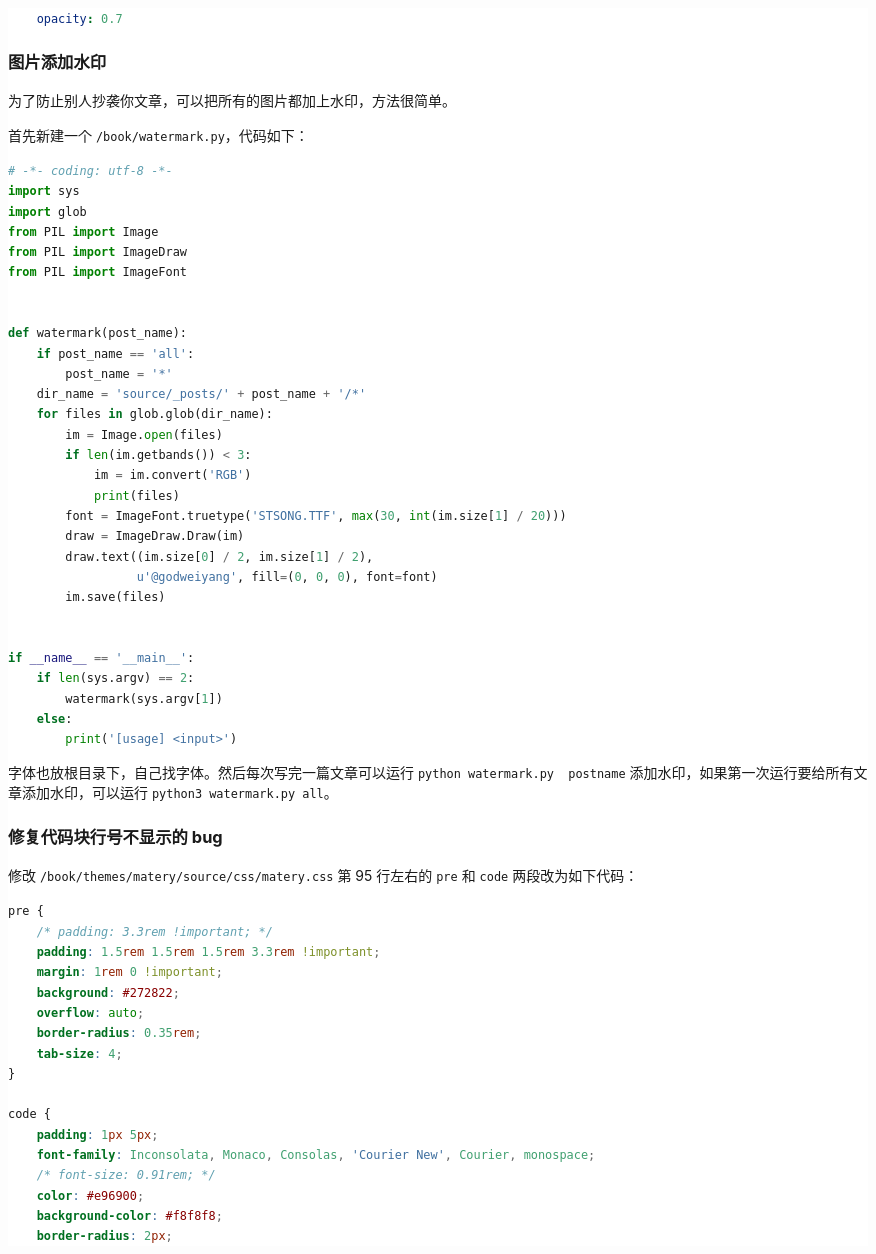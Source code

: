 ```yml
    opacity: 0.7
```

### 图片添加水印

为了防止别人抄袭你文章，可以把所有的图片都加上水印，方法很简单。

首先新建一个 `/book/watermark.py`，代码如下：

```py
# -*- coding: utf-8 -*-
import sys
import glob
from PIL import Image
from PIL import ImageDraw
from PIL import ImageFont


def watermark(post_name):
    if post_name == 'all':
        post_name = '*'
    dir_name = 'source/_posts/' + post_name + '/*'
    for files in glob.glob(dir_name):
        im = Image.open(files)
        if len(im.getbands()) < 3:
            im = im.convert('RGB')
            print(files)
        font = ImageFont.truetype('STSONG.TTF', max(30, int(im.size[1] / 20)))
        draw = ImageDraw.Draw(im)
        draw.text((im.size[0] / 2, im.size[1] / 2),
                  u'@godweiyang', fill=(0, 0, 0), font=font)
        im.save(files)


if __name__ == '__main__':
    if len(sys.argv) == 2:
        watermark(sys.argv[1])
    else:
        print('[usage] <input>')
```

字体也放根目录下，自己找字体。然后每次写完一篇文章可以运行 `python watermark.py  postname` 添加水印，如果第一次运行要给所有文章添加水印，可以运行 `python3 watermark.py all`。

### 修复代码块行号不显示的 bug

修改 `/book/themes/matery/source/css/matery.css` 第 95 行左右的 `pre` 和 `code` 两段改为如下代码：

```css
pre {
    /* padding: 3.3rem !important; */
    padding: 1.5rem 1.5rem 1.5rem 3.3rem !important;
    margin: 1rem 0 !important;
    background: #272822;
    overflow: auto;
    border-radius: 0.35rem;
    tab-size: 4;
}

code {
    padding: 1px 5px;
    font-family: Inconsolata, Monaco, Consolas, 'Courier New', Courier, monospace;
    /* font-size: 0.91rem; */
    color: #e96900;
    background-color: #f8f8f8;
    border-radius: 2px;
```